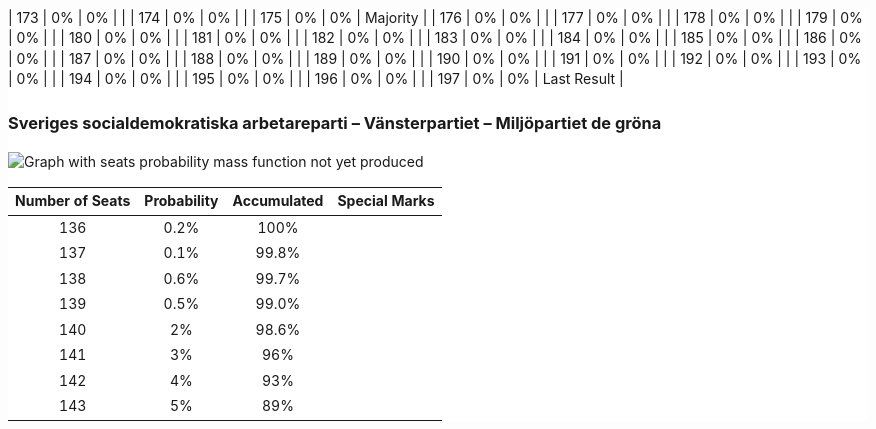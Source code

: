 | 173 | 0% | 0% |  |
| 174 | 0% | 0% |  |
| 175 | 0% | 0% | Majority |
| 176 | 0% | 0% |  |
| 177 | 0% | 0% |  |
| 178 | 0% | 0% |  |
| 179 | 0% | 0% |  |
| 180 | 0% | 0% |  |
| 181 | 0% | 0% |  |
| 182 | 0% | 0% |  |
| 183 | 0% | 0% |  |
| 184 | 0% | 0% |  |
| 185 | 0% | 0% |  |
| 186 | 0% | 0% |  |
| 187 | 0% | 0% |  |
| 188 | 0% | 0% |  |
| 189 | 0% | 0% |  |
| 190 | 0% | 0% |  |
| 191 | 0% | 0% |  |
| 192 | 0% | 0% |  |
| 193 | 0% | 0% |  |
| 194 | 0% | 0% |  |
| 195 | 0% | 0% |  |
| 196 | 0% | 0% |  |
| 197 | 0% | 0% | Last Result |

### Sveriges socialdemokratiska arbetareparti – Vänsterpartiet – Miljöpartiet de gröna

![Graph with seats probability mass function not yet produced](2018-09-06-Sifo-coalitions-seats-pmf-s–v–mp.png "Seats Probability Mass Function")

| Number of Seats | Probability | Accumulated | Special Marks |
|:---------------:|:-----------:|:-----------:|:-------------:|
| 136 | 0.2% | 100% |  |
| 137 | 0.1% | 99.8% |  |
| 138 | 0.6% | 99.7% |  |
| 139 | 0.5% | 99.0% |  |
| 140 | 2% | 98.6% |  |
| 141 | 3% | 96% |  |
| 142 | 4% | 93% |  |
| 143 | 5% | 89% |  |
